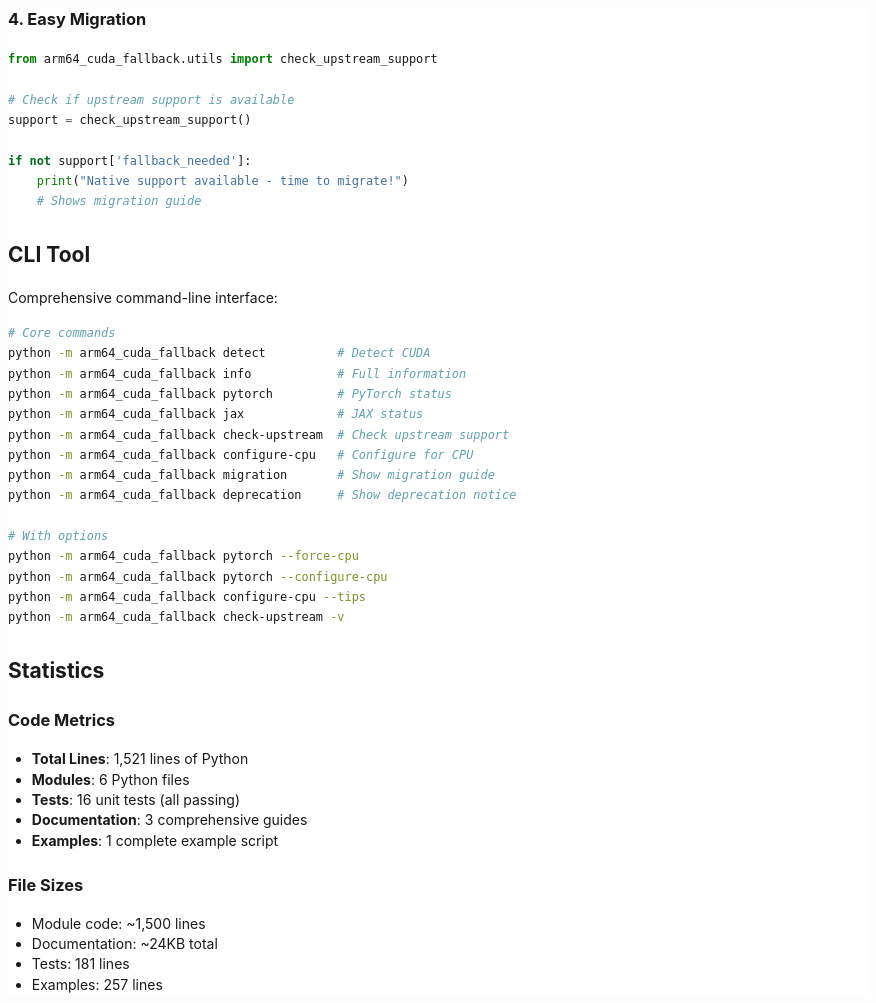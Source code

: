### 4. Easy Migration

```python
from arm64_cuda_fallback.utils import check_upstream_support

# Check if upstream support is available
support = check_upstream_support()

if not support['fallback_needed']:
    print("Native support available - time to migrate!")
    # Shows migration guide
```

## CLI Tool

Comprehensive command-line interface:

```bash
# Core commands
python -m arm64_cuda_fallback detect          # Detect CUDA
python -m arm64_cuda_fallback info            # Full information
python -m arm64_cuda_fallback pytorch         # PyTorch status
python -m arm64_cuda_fallback jax             # JAX status
python -m arm64_cuda_fallback check-upstream  # Check upstream support
python -m arm64_cuda_fallback configure-cpu   # Configure for CPU
python -m arm64_cuda_fallback migration       # Show migration guide
python -m arm64_cuda_fallback deprecation     # Show deprecation notice

# With options
python -m arm64_cuda_fallback pytorch --force-cpu
python -m arm64_cuda_fallback pytorch --configure-cpu
python -m arm64_cuda_fallback configure-cpu --tips
python -m arm64_cuda_fallback check-upstream -v
```

## Statistics

### Code Metrics

- **Total Lines**: 1,521 lines of Python
- **Modules**: 6 Python files
- **Tests**: 16 unit tests (all passing)
- **Documentation**: 3 comprehensive guides
- **Examples**: 1 complete example script

### File Sizes

- Module code: ~1,500 lines
- Documentation: ~24KB total
- Tests: 181 lines
- Examples: 257 lines
